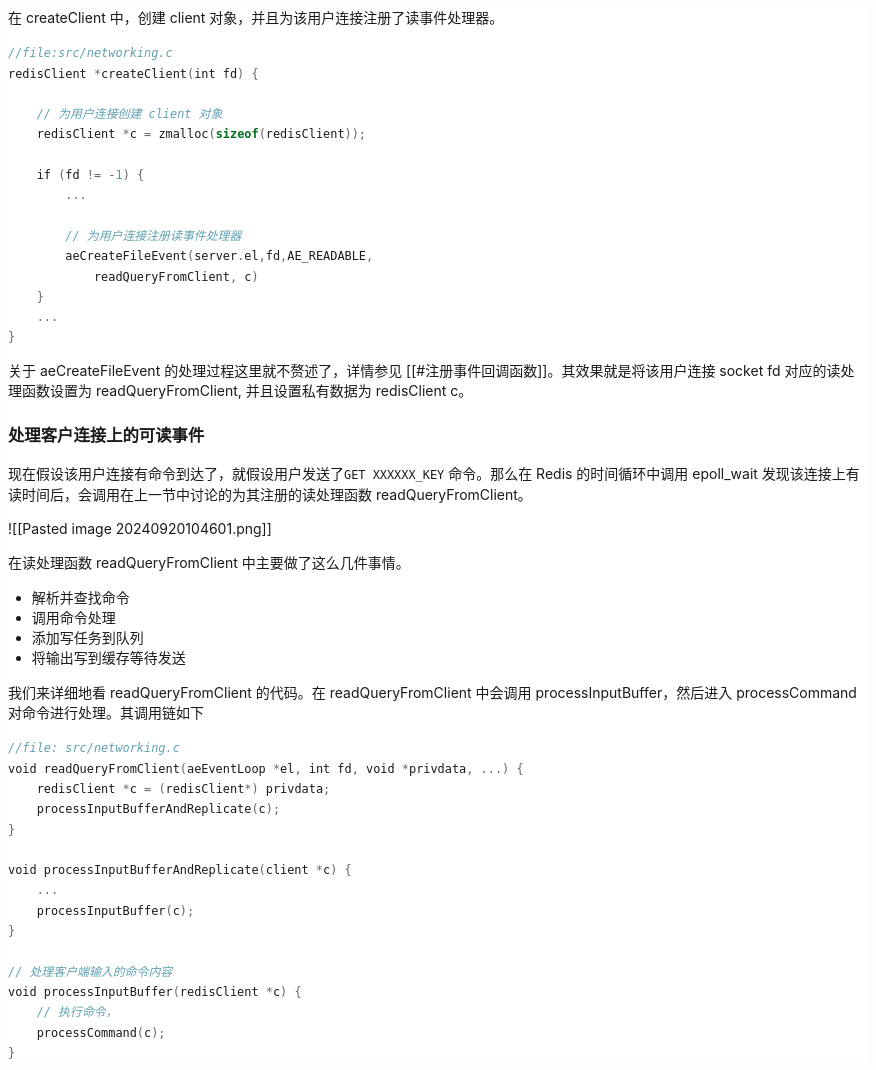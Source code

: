 在 createClient 中，创建 client 对象，并且为该用户连接注册了读事件处理器。

```c
//file:src/networking.c  
redisClient *createClient(int fd) {  
  
    // 为用户连接创建 client 对象  
    redisClient *c = zmalloc(sizeof(redisClient));  
  
    if (fd != -1) {  
        ...  
  
        // 为用户连接注册读事件处理器  
        aeCreateFileEvent(server.el,fd,AE_READABLE,  
            readQueryFromClient, c)  
    }  
    ...  
}
```

关于 aeCreateFileEvent 的处理过程这里就不赘述了，详情参见 [[#注册事件回调函数]]。其效果就是将该用户连接 socket fd 对应的读处理函数设置为 readQueryFromClient, 并且设置私有数据为 redisClient c。

### 处理客户连接上的可读事件

现在假设该用户连接有命令到达了，就假设用户发送了`GET XXXXXX_KEY` 命令。那么在 Redis 的时间循环中调用 epoll_wait 发现该连接上有读时间后，会调用在上一节中讨论的为其注册的读处理函数 readQueryFromClient。

![[Pasted image 20240920104601.png]]

在读处理函数 readQueryFromClient 中主要做了这么几件事情。  

- 解析并查找命令
- 调用命令处理
- 添加写任务到队列
- 将输出写到缓存等待发送

我们来详细地看 readQueryFromClient 的代码。在 readQueryFromClient 中会调用 processInputBuffer，然后进入 processCommand 对命令进行处理。其调用链如下

```c
//file: src/networking.c  
void readQueryFromClient(aeEventLoop *el, int fd, void *privdata, ...) {  
    redisClient *c = (redisClient*) privdata;  
    processInputBufferAndReplicate(c);  
}  
  
void processInputBufferAndReplicate(client *c) {  
    ...  
    processInputBuffer(c);  
}  
  
// 处理客户端输入的命令内容  
void processInputBuffer(redisClient *c) {  
    // 执行命令，  
    processCommand(c);  
}
```
